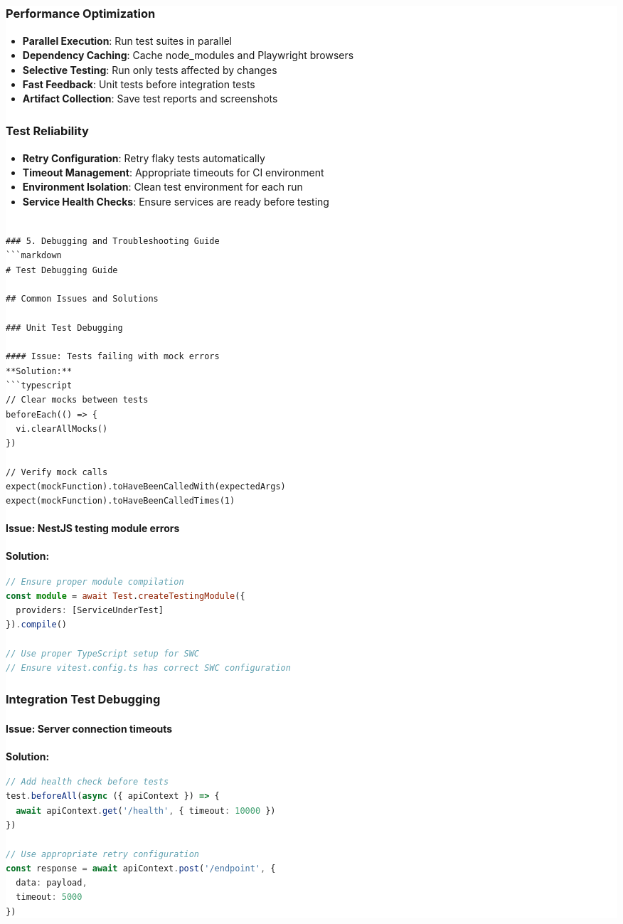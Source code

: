 ### Performance Optimization
- **Parallel Execution**: Run test suites in parallel
- **Dependency Caching**: Cache node_modules and Playwright browsers
- **Selective Testing**: Run only tests affected by changes
- **Fast Feedback**: Unit tests before integration tests
- **Artifact Collection**: Save test reports and screenshots

### Test Reliability
- **Retry Configuration**: Retry flaky tests automatically
- **Timeout Management**: Appropriate timeouts for CI environment
- **Environment Isolation**: Clean test environment for each run
- **Service Health Checks**: Ensure services are ready before testing
```

### 5. Debugging and Troubleshooting Guide
```markdown
# Test Debugging Guide

## Common Issues and Solutions

### Unit Test Debugging

#### Issue: Tests failing with mock errors
**Solution:**
```typescript
// Clear mocks between tests
beforeEach(() => {
  vi.clearAllMocks()
})

// Verify mock calls
expect(mockFunction).toHaveBeenCalledWith(expectedArgs)
expect(mockFunction).toHaveBeenCalledTimes(1)
```

#### Issue: NestJS testing module errors
**Solution:**
```typescript
// Ensure proper module compilation
const module = await Test.createTestingModule({
  providers: [ServiceUnderTest]
}).compile()

// Use proper TypeScript setup for SWC
// Ensure vitest.config.ts has correct SWC configuration
```

### Integration Test Debugging

#### Issue: Server connection timeouts
**Solution:**
```typescript
// Add health check before tests
test.beforeAll(async ({ apiContext }) => {
  await apiContext.get('/health', { timeout: 10000 })
})

// Use appropriate retry configuration
const response = await apiContext.post('/endpoint', {
  data: payload,
  timeout: 5000
})
```
